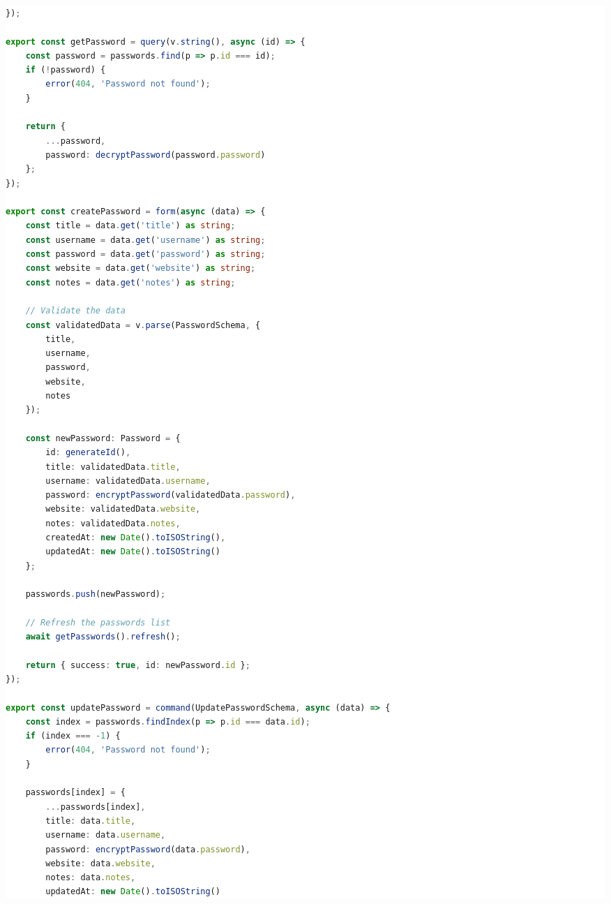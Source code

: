 ```ts
});

export const getPassword = query(v.string(), async (id) => {
	const password = passwords.find(p => p.id === id);
	if (!password) {
		error(404, 'Password not found');
	}
	
	return {
		...password,
		password: decryptPassword(password.password)
	};
});

export const createPassword = form(async (data) => {
	const title = data.get('title') as string;
	const username = data.get('username') as string;
	const password = data.get('password') as string;
	const website = data.get('website') as string;
	const notes = data.get('notes') as string;

	// Validate the data
	const validatedData = v.parse(PasswordSchema, {
		title,
		username,
		password,
		website,
		notes
	});

	const newPassword: Password = {
		id: generateId(),
		title: validatedData.title,
		username: validatedData.username,
		password: encryptPassword(validatedData.password),
		website: validatedData.website,
		notes: validatedData.notes,
		createdAt: new Date().toISOString(),
		updatedAt: new Date().toISOString()
	};

	passwords.push(newPassword);

	// Refresh the passwords list
	await getPasswords().refresh();

	return { success: true, id: newPassword.id };
});

export const updatePassword = command(UpdatePasswordSchema, async (data) => {
	const index = passwords.findIndex(p => p.id === data.id);
	if (index === -1) {
		error(404, 'Password not found');
	}

	passwords[index] = {
		...passwords[index],
		title: data.title,
		username: data.username,
		password: encryptPassword(data.password),
		website: data.website,
		notes: data.notes,
		updatedAt: new Date().toISOString()
```